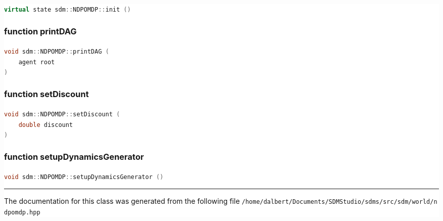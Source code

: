
```cpp
virtual state sdm::NDPOMDP::init () 
```



### function printDAG 


```cpp
void sdm::NDPOMDP::printDAG (
    agent root
) 
```



### function setDiscount 


```cpp
void sdm::NDPOMDP::setDiscount (
    double discount
) 
```



### function setupDynamicsGenerator 


```cpp
void sdm::NDPOMDP::setupDynamicsGenerator () 
```



------------------------------
The documentation for this class was generated from the following file `/home/dalbert/Documents/SDMStudio/sdms/src/sdm/world/ndpomdp.hpp`